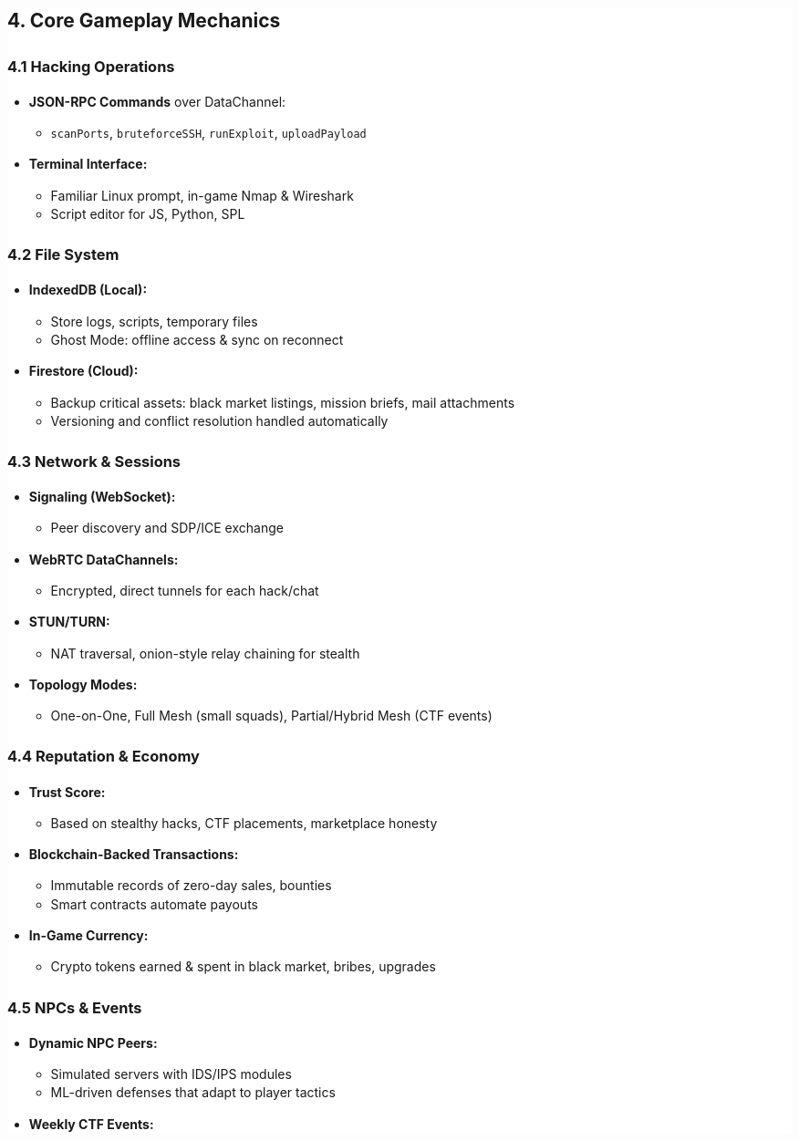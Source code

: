 ## 4. Core Gameplay Mechanics

### 4.1 Hacking Operations

* **JSON-RPC Commands** over DataChannel:

  * `scanPorts`, `bruteforceSSH`, `runExploit`, `uploadPayload`
* **Terminal Interface:**

  * Familiar Linux prompt, in-game Nmap & Wireshark
  * Script editor for JS, Python, SPL

### 4.2 File System

* **IndexedDB (Local):**

  * Store logs, scripts, temporary files
  * Ghost Mode: offline access & sync on reconnect
* **Firestore (Cloud):**

  * Backup critical assets: black market listings, mission briefs, mail attachments
  * Versioning and conflict resolution handled automatically

### 4.3 Network & Sessions

* **Signaling (WebSocket):**

  * Peer discovery and SDP/ICE exchange
* **WebRTC DataChannels:**

  * Encrypted, direct tunnels for each hack/chat
* **STUN/TURN:**

  * NAT traversal, onion-style relay chaining for stealth
* **Topology Modes:**

  * One-on-One, Full Mesh (small squads), Partial/Hybrid Mesh (CTF events)

### 4.4 Reputation & Economy

* **Trust Score:**

  * Based on stealthy hacks, CTF placements, marketplace honesty
* **Blockchain-Backed Transactions:**

  * Immutable records of zero-day sales, bounties
  * Smart contracts automate payouts
* **In-Game Currency:**

  * Crypto tokens earned & spent in black market, bribes, upgrades

### 4.5 NPCs & Events

* **Dynamic NPC Peers:**

  * Simulated servers with IDS/IPS modules
  * ML-driven defenses that adapt to player tactics
* **Weekly CTF Events:**
